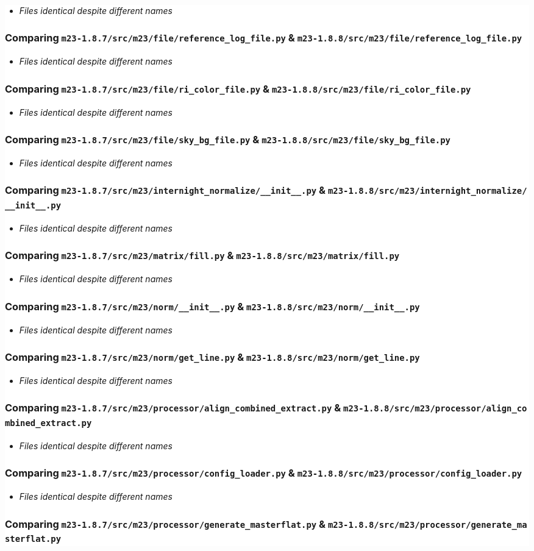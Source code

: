  * *Files identical despite different names*

### Comparing `m23-1.8.7/src/m23/file/reference_log_file.py` & `m23-1.8.8/src/m23/file/reference_log_file.py`

 * *Files identical despite different names*

### Comparing `m23-1.8.7/src/m23/file/ri_color_file.py` & `m23-1.8.8/src/m23/file/ri_color_file.py`

 * *Files identical despite different names*

### Comparing `m23-1.8.7/src/m23/file/sky_bg_file.py` & `m23-1.8.8/src/m23/file/sky_bg_file.py`

 * *Files identical despite different names*

### Comparing `m23-1.8.7/src/m23/internight_normalize/__init__.py` & `m23-1.8.8/src/m23/internight_normalize/__init__.py`

 * *Files identical despite different names*

### Comparing `m23-1.8.7/src/m23/matrix/fill.py` & `m23-1.8.8/src/m23/matrix/fill.py`

 * *Files identical despite different names*

### Comparing `m23-1.8.7/src/m23/norm/__init__.py` & `m23-1.8.8/src/m23/norm/__init__.py`

 * *Files identical despite different names*

### Comparing `m23-1.8.7/src/m23/norm/get_line.py` & `m23-1.8.8/src/m23/norm/get_line.py`

 * *Files identical despite different names*

### Comparing `m23-1.8.7/src/m23/processor/align_combined_extract.py` & `m23-1.8.8/src/m23/processor/align_combined_extract.py`

 * *Files identical despite different names*

### Comparing `m23-1.8.7/src/m23/processor/config_loader.py` & `m23-1.8.8/src/m23/processor/config_loader.py`

 * *Files identical despite different names*

### Comparing `m23-1.8.7/src/m23/processor/generate_masterflat.py` & `m23-1.8.8/src/m23/processor/generate_masterflat.py`
